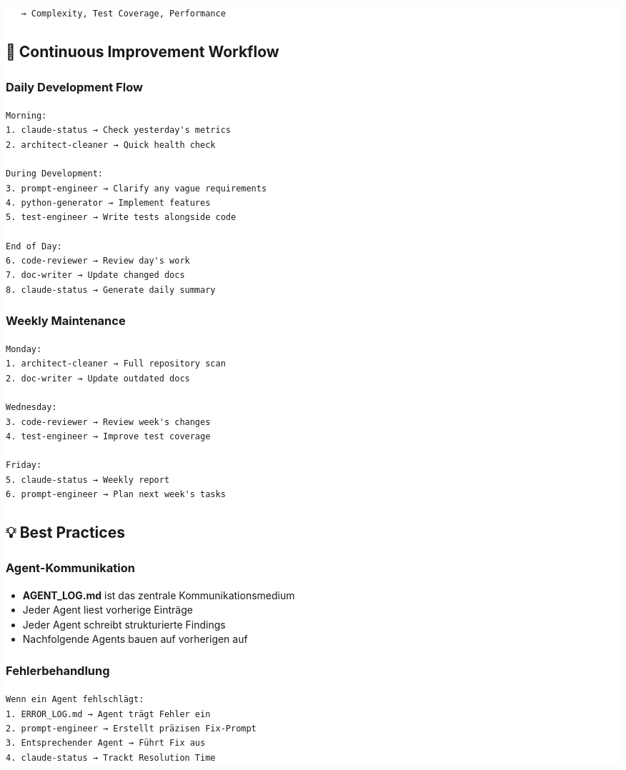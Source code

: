 ```
   → Complexity, Test Coverage, Performance
```

## 🔄 Continuous Improvement Workflow

### Daily Development Flow
```
Morning:
1. claude-status → Check yesterday's metrics
2. architect-cleaner → Quick health check

During Development:
3. prompt-engineer → Clarify any vague requirements
4. python-generator → Implement features
5. test-engineer → Write tests alongside code

End of Day:
6. code-reviewer → Review day's work
7. doc-writer → Update changed docs
8. claude-status → Generate daily summary
```

### Weekly Maintenance
```
Monday:
1. architect-cleaner → Full repository scan
2. doc-writer → Update outdated docs

Wednesday:
3. code-reviewer → Review week's changes
4. test-engineer → Improve test coverage

Friday:
5. claude-status → Weekly report
6. prompt-engineer → Plan next week's tasks
```

## 💡 Best Practices

### Agent-Kommunikation
- **AGENT_LOG.md** ist das zentrale Kommunikationsmedium
- Jeder Agent liest vorherige Einträge
- Jeder Agent schreibt strukturierte Findings
- Nachfolgende Agents bauen auf vorherigen auf

### Fehlerbehandlung
```
Wenn ein Agent fehlschlägt:
1. ERROR_LOG.md → Agent trägt Fehler ein
2. prompt-engineer → Erstellt präzisen Fix-Prompt
3. Entsprechender Agent → Führt Fix aus
4. claude-status → Trackt Resolution Time
```
